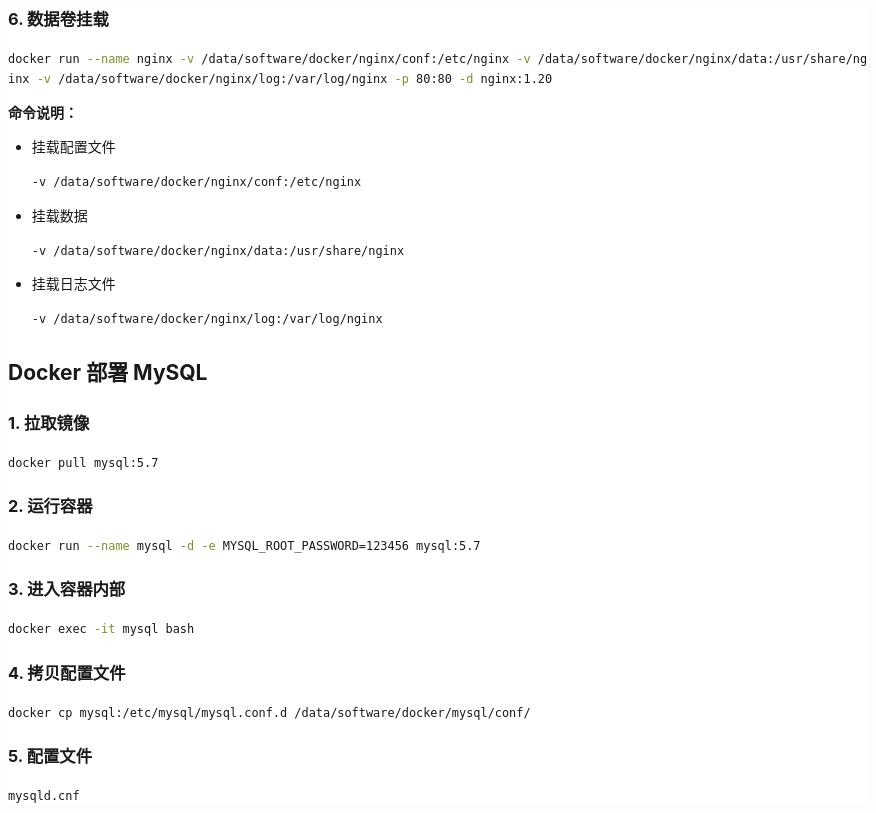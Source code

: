 ### 6. 数据卷挂载

```sh
docker run --name nginx -v /data/software/docker/nginx/conf:/etc/nginx -v /data/software/docker/nginx/data:/usr/share/nginx -v /data/software/docker/nginx/log:/var/log/nginx -p 80:80 -d nginx:1.20
```

**命令说明：**

- 挂载配置文件

  ```sh
  -v /data/software/docker/nginx/conf:/etc/nginx
  ```

- 挂载数据

  ```sh
  -v /data/software/docker/nginx/data:/usr/share/nginx
  ```

- 挂载日志文件

  ```sh
  -v /data/software/docker/nginx/log:/var/log/nginx
  ```



## Docker 部署 MySQL

### 1. 拉取镜像

```sh
docker pull mysql:5.7
```

### 2. 运行容器

```sh
docker run --name mysql -d -e MYSQL_ROOT_PASSWORD=123456 mysql:5.7
```

### 3. 进入容器内部

```sh
docker exec -it mysql bash
```

### 4. 拷贝配置文件

```sh
docker cp mysql:/etc/mysql/mysql.conf.d /data/software/docker/mysql/conf/
```

### 5. 配置文件

`mysqld.cnf`
